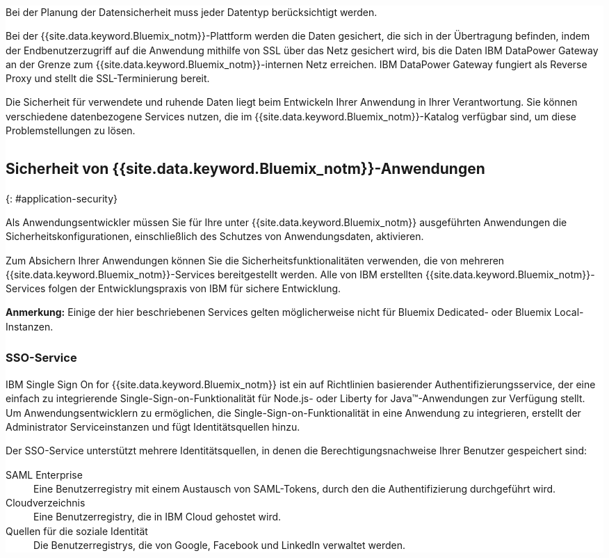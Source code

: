Bei der Planung der Datensicherheit muss jeder Datentyp berücksichtigt werden. 

Bei der {{site.data.keyword.Bluemix_notm}}-Plattform werden die Daten gesichert,
die sich in der Übertragung befinden, indem der Endbenutzerzugriff auf die Anwendung mithilfe von SSL über das Netz
gesichert wird, bis die Daten IBM
DataPower Gateway an der Grenze zum
{{site.data.keyword.Bluemix_notm}}-internen Netz erreichen. IBM DataPower Gateway fungiert
als Reverse Proxy und stellt die SSL-Terminierung bereit. 

Die Sicherheit für verwendete und ruhende Daten liegt beim Entwickeln Ihrer Anwendung in Ihrer Verantwortung. Sie
können verschiedene datenbezogene Services nutzen, die im
{{site.data.keyword.Bluemix_notm}}-Katalog verfügbar sind,
um diese Problemstellungen zu lösen. 

## Sicherheit von {{site.data.keyword.Bluemix_notm}}-Anwendungen
{: #application-security}

Als Anwendungsentwickler müssen Sie für Ihre unter {{site.data.keyword.Bluemix_notm}} ausgeführten Anwendungen die Sicherheitskonfigurationen, einschließlich des Schutzes von Anwendungsdaten, aktivieren. 

Zum Absichern Ihrer Anwendungen können Sie die Sicherheitsfunktionalitäten verwenden, die von mehreren {{site.data.keyword.Bluemix_notm}}-Services bereitgestellt werden. Alle
von IBM erstellten
{{site.data.keyword.Bluemix_notm}}-Services folgen der Entwicklungspraxis
von IBM für sichere Entwicklung. 

**Anmerkung:** Einige der hier beschriebenen Services gelten möglicherweise nicht für Bluemix Dedicated- oder Bluemix Local-Instanzen.

### SSO-Service

IBM Single Sign On for {{site.data.keyword.Bluemix_notm}} ist ein auf Richtlinien basierender
Authentifizierungsservice, der eine einfach zu integrierende Single-Sign-on-Funktionalität für Node.js- oder Liberty
for Java™-Anwendungen zur Verfügung stellt. Um Anwendungsentwicklern zu ermöglichen,
die Single-Sign-on-Funktionalität in eine Anwendung zu integrieren, erstellt der Administrator
Serviceinstanzen und fügt Identitätsquellen hinzu. 

Der SSO-Service
unterstützt mehrere Identitätsquellen, in denen
die Berechtigungsnachweise Ihrer Benutzer gespeichert sind: 

<dl>
<dt>SAML Enterprise</dt>
<dd>Eine Benutzerregistry mit einem Austausch von SAML-Tokens, durch den die Authentifizierung durchgeführt wird. </dd>

<dt>Cloudverzeichnis</dt>
<dd>Eine Benutzerregistry, die in IBM Cloud gehostet wird. </dd>

<dt>Quellen für die soziale Identität</dt>
<dd> Die Benutzerregistrys, die von Google, Facebook und LinkedIn verwaltet werden. </dd>
</dl>
